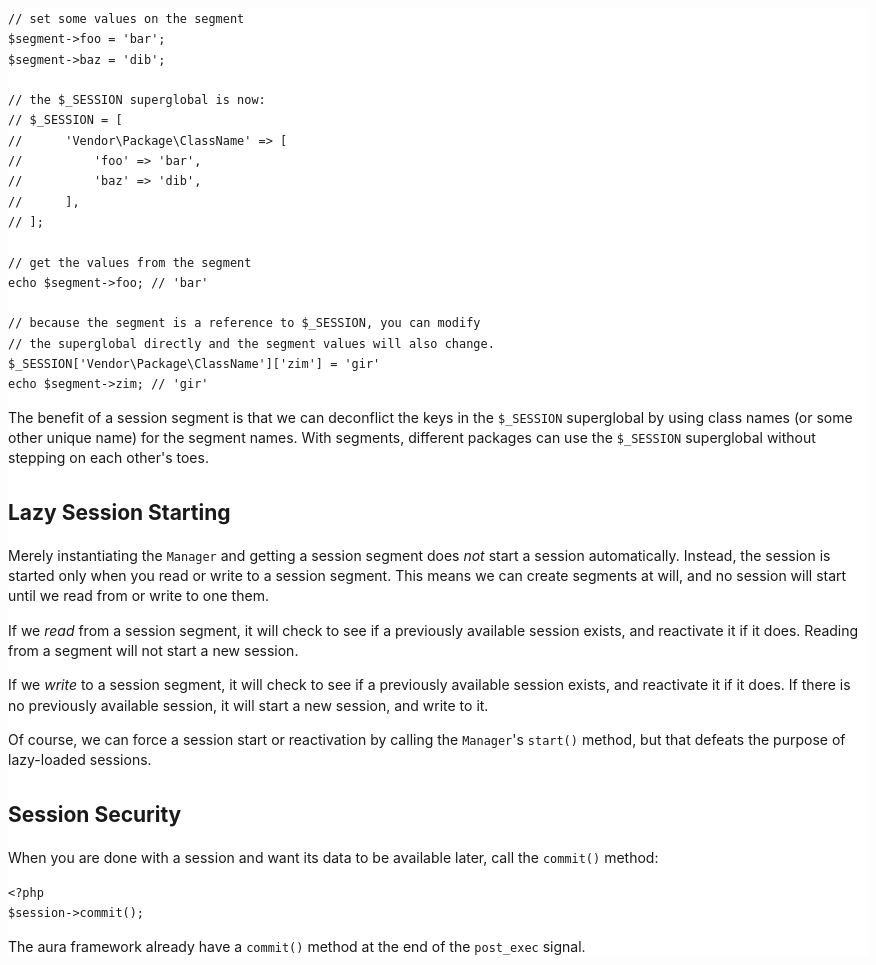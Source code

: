     // set some values on the segment
    $segment->foo = 'bar';
    $segment->baz = 'dib';
    
    // the $_SESSION superglobal is now:
    // $_SESSION = [
    //      'Vendor\Package\ClassName' => [
    //          'foo' => 'bar',
    //          'baz' => 'dib',
    //      ],
    // ];
    
    // get the values from the segment
    echo $segment->foo; // 'bar'
    
    // because the segment is a reference to $_SESSION, you can modify
    // the superglobal directly and the segment values will also change.
    $_SESSION['Vendor\Package\ClassName']['zim'] = 'gir'
    echo $segment->zim; // 'gir'

    
The benefit of a session segment is that we can deconflict the keys in the
`$_SESSION` superglobal by using class names (or some other unique name) for
the segment names. With segments, different packages can use the `$_SESSION`
superglobal without stepping on each other's toes.


## Lazy Session Starting ##

Merely instantiating the `Manager` and getting a session segment does *not*
start a session automatically. Instead, the session is started only when you
read or write to a session segment.  This means we can create segments at
will, and no session will start until we read from or write to one them.

If we *read* from a session segment, it will check to see if a previously
available session exists, and reactivate it if it does. Reading from a segment
will not start a new session.

If we *write* to a session segment, it will check to see if a previously
available session exists, and reactivate it if it does. If there is no
previously available session, it will start a new session, and write to it.

Of course, we can force a session start or reactivation by calling the
`Manager`'s `start()` method, but that defeats the purpose of lazy-loaded
sessions.


## Session Security ##

When you are done with a session and want its data to be available later, call
the `commit()` method:

    
    <?php
    $session->commit();

The aura framework already have a `commit()` method at the end of the 
`post_exec` signal.
